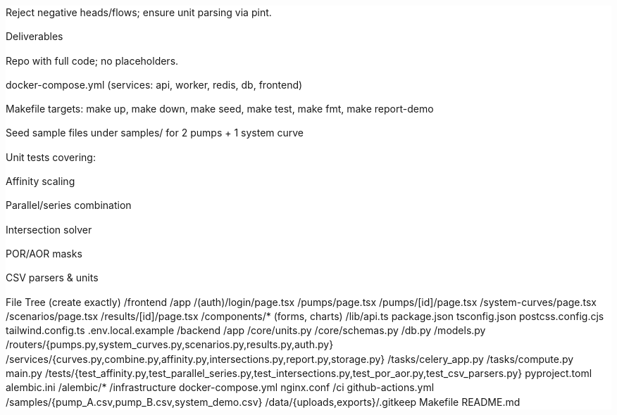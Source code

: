 Reject negative heads/flows; ensure unit parsing via pint.

Deliverables

Repo with full code; no placeholders.

docker-compose.yml (services: api, worker, redis, db, frontend)

Makefile targets: make up, make down, make seed, make test, make fmt, make report-demo

Seed sample files under samples/ for 2 pumps + 1 system curve

Unit tests covering:

Affinity scaling

Parallel/series combination

Intersection solver

POR/AOR masks

CSV parsers & units

File Tree (create exactly)
/frontend
  /app
    /(auth)/login/page.tsx
    /pumps/page.tsx
    /pumps/[id]/page.tsx
    /system-curves/page.tsx
    /scenarios/page.tsx
    /results/[id]/page.tsx
  /components/* (forms, charts)
  /lib/api.ts
  package.json
  tsconfig.json
  postcss.config.cjs
  tailwind.config.ts
  .env.local.example
/backend
  /app
    /core/units.py
    /core/schemas.py
    /db.py
    /models.py
    /routers/{pumps.py,system_curves.py,scenarios.py,results.py,auth.py}
    /services/{curves.py,combine.py,affinity.py,intersections.py,report.py,storage.py}
    /tasks/celery_app.py
    /tasks/compute.py
    main.py
  /tests/{test_affinity.py,test_parallel_series.py,test_intersections.py,test_por_aor.py,test_csv_parsers.py}
  pyproject.toml
  alembic.ini
  /alembic/*
/infrastructure
  docker-compose.yml
  nginx.conf
/ci
  github-actions.yml
/samples/{pump_A.csv,pump_B.csv,system_demo.csv}
/data/{uploads,exports}/.gitkeep
Makefile
README.md
